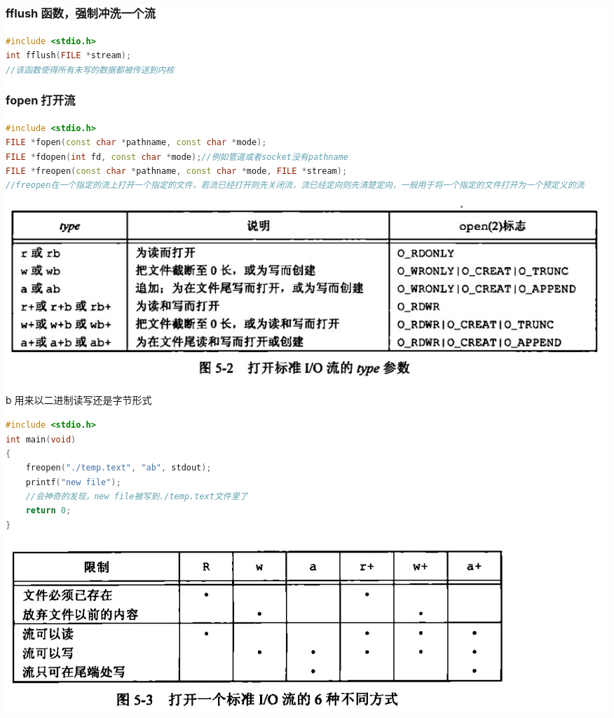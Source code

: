 ### fflush 函数，强制冲洗一个流

```cpp
#include <stdio.h>
int fflush(FILE *stream);
//该函数使得所有未写的数据都被传送到内核
```

### fopen 打开流

```cpp
#include <stdio.h>
FILE *fopen(const char *pathname, const char *mode);
FILE *fdopen(int fd, const char *mode);//例如管道或者socket没有pathname
FILE *freopen(const char *pathname, const char *mode, FILE *stream);
//freopen在一个指定的流上打开一个指定的文件，若流已经打开则先关闭流，流已经定向则先清楚定向，一般用于将一个指定的文件打开为一个预定义的流
```

![打开标准I/O流的type](../.gitbook/assets/屏幕截图2022-11-06232924.jpg)

b 用来以二进制读写还是字节形式

```cpp
#include <stdio.h>
int main(void)
{
    freopen("./temp.text", "ab", stdout);
    printf("new file");
    //会神奇的发现，new file被写到./temp.text文件里了
    return 0;
}
```

![打开一个标准I/O流的6种不同方式](../.gitbook/assets/屏幕截图2022-11-06233308.jpg)
